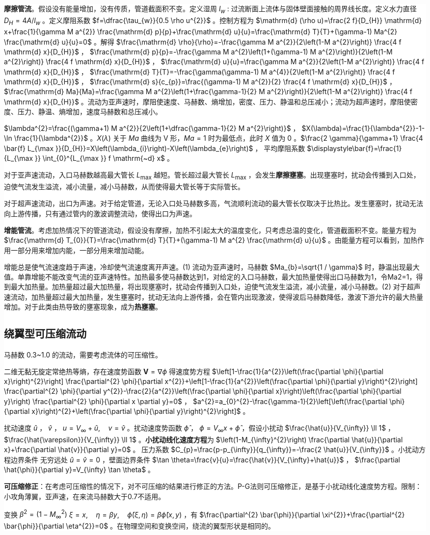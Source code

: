 **摩擦管流**。假设没有能量增加，没有传质，管道截面积不变。定义湿周  $l_{w}$ : 过流断面上流体与固体壁面接触的周界线长度。定义水力直径  $D_{H}=4A/l_{w}$ 。定义摩阻系数  $f=\dfrac{\tau_{w}}{0.5 \rho u^{2}}$ 。控制方程为  $\mathrm{d} (\rho u)=\frac{2 f}{D_{H}} \mathrm{d} x+\frac{1}{\gamma M a^{2}} \frac{\mathrm{d} p}{p}+\frac{\mathrm{d} u}{u}=\frac{\mathrm{d} T}{T}+(\gamma-1) Ma^{2} \frac{\mathrm{d} u}{u}=0$ 。解得  $\frac{\mathrm{d} \rho}{\rho}=-\frac{\gamma M a^{2}}{2\left(1-M a^{2}\right)} \frac{4 f \mathrm{d} x}{D_{H}}$ ， $\frac{\mathrm{d} p}{p}=-\frac{\gamma M a^{2}\left(1+(\gamma-1) M a^{2}\right)}{2\left(1-M a^{2}\right)} \frac{4 f \mathrm{d} x}{D_{H}}$ ， $\frac{\mathrm{d} u}{u}=\frac{\gamma M a^{2}}{2\left(1-M a^{2}\right)} \frac{4 f \mathrm{d} x}{D_{H}}$ ， $\frac{\mathrm{d} T}{T}=-\frac{\gamma(\gamma-1) M a^{4}}{2\left(1-M a^{2}\right)} \frac{4 f \mathrm{d} x}{D_{H}}$ ， $\frac{\mathrm{d} s}{c_{p}}=\frac{(\gamma-1) M a^{2}}{2} \frac{4 f \mathrm{d} x}{D_{H}}$ ， $\frac{\mathrm{d} Ma}{Ma}=\frac{\gamma M a^{2}\left(1+\frac{\gamma-1}{2} M a^{2}\right)}{2\left(1-M a^{2}\right)} \frac{4 f \mathrm{d} x}{D_{H}}$ 。流动为亚声速时，摩阻使速度、马赫数、熵增加，密度、压力、静温和总压减小；流动为超声速时，摩阻使密度、压力、静温、熵增加，速度马赫数和总压减小。

$\lambda^{2}=\frac{(\gamma+1) M a^{2}}{2\left(1+\dfrac{\gamma-1}{2} M a^{2}\right)}$ ， $X(\lambda)=\frac{1}{\lambda^{2}}-1-\ln \frac{1}{\lambda^{2}}$ 。$X(\lambda)$  关于  $Ma$  曲线为 V 形，$Ma=1$  时为最低点，此时 $X$ 值为 0 。$\frac{2 \gamma}{\gamma+1} \frac{4 \bar{f} L_{\max }}{D_{H}}=X\left(\lambda_{i}\right)-X\left(\lambda_{e}\right)$ ， 平均摩阻系数  $\displaystyle\bar{f}=\frac{1}{L_{\max }} \int_{0}^{L_{\max }} f \mathrm{~d} x$ 。

对于亚声速流动，入口马赫数越高最大管长  $L_{\max}$  越短。管长超过最大管长  $L_{\max}$ ，会发生**摩擦壅塞**。出现壅塞时，扰动会传播到入口处，迫使气流发生溢流，减小流量，减小马赫数，从而使得最大管长等于实际管长。

对于超声速流动，出口为声速。对于给定管道，无论入口处马赫数多高，气流顺利流动的最大管长仅取决于比热比。发生壅塞时，扰动无法向上游传播，只有通过管内的激波调整流动，使得出口为声速。

**增能管流**。考虑加热情况下的管道流动，假设没有摩擦，加热不引起太大的温度变化，只考虑总温的变化，管道截面积不变。能量方程为  $\frac{\mathrm{d} T_{0}}{T}=\frac{\mathrm{d} T}{T}+(\gamma-1) M a^{2} \frac{\mathrm{d} u}{u}$ 。由能量方程可以看到，加热作用一部分用来增加内能，一部分用来增加动能。

增能总是使气流速度趋于声速，冷却使气流速度离开声速。(1) 流动为亚声速时，马赫数 $Ma_{b}=\sqrt{1 / \gamma}$ 时，静温出现最大值。单靠增能不能改变气流的亚声速特性。加热最多使马赫数达到1，对给定的入口马赫数，最大加热量使得出口马赫数为1，令Ma2=1，得到最大加热量。加热量超过最大加热量，将出现壅塞时，扰动会传播到入口处，迫使气流发生溢流，减小流量，减小马赫数。(2) 对于超声速流动，加热量超过最大加热量，发生壅塞时，扰动无法向上游传播，会在管内出现激波，使得波后马赫数降低，激波下游允许的最大热量增加。对于此类由热导致的壅塞现象，成为**热壅塞**。

## 绕翼型可压缩流动

马赫数 0.3~1.0 的流动，需要考虑流体的可压缩性。

二维无黏无旋定常绝热等熵，存在速度势函数  $\mathbf{V}=\nabla \phi$   得速度势方程  $\left[1-\frac{1}{a^{2}}\left(\frac{\partial \phi}{\partial x}\right)^{2}\right] \frac{\partial^{2} \phi}{\partial x^{2}}+\left[1-\frac{1}{a^{2}}\left(\frac{\partial \phi}{\partial y}\right)^{2}\right] \frac{\partial^{2} \phi}{\partial y^{2}}-\frac{2}{a^{2}}\left(\frac{\partial \phi}{\partial x}\right)\left(\frac{\partial \phi}{\partial y}\right) \frac{\partial^{2} \phi}{\partial x \partial y}=0$ ， $a^{2}=a_{0}^{2}-\frac{\gamma-1}{2}\left[\left(\frac{\partial \phi}{\partial x}\right)^{2}+\left(\frac{\partial \phi}{\partial y}\right)^{2}\right]$ 。

扰动速度  $\hat{u}$ ， $\hat{v}$ ， $u=V_{\infty}+\hat{u} ,\quad v=\hat{v}$  。扰动速度势函数  $\hat{\phi}$ ， $\phi=V_{\infty} x+\hat{\phi}$ ，假设小扰动  $\frac{\hat{u}}{V_{\infty}} \ll 1$ ， $\frac{\hat{\varepsilon}}{V_{\infty}} \ll 1$ 。**小扰动线化速度方程**为  $\left(1-M_{\infty}^{2}\right) \frac{\partial \hat{u}}{\partial x}+\frac{\partial \hat{v}}{\partial y}=0$ 。 压力系数 $C_{p}=\frac{p-p_{\infty}}{q_{\infty}}=-\frac{2 \hat{u}}{V_{\infty}}$ 。小扰动方程边界条件 无穷远处 $\hat{u}=\hat{v}=0$ ，壁面边界条件 $\tan \theta=\frac{v}{u}=\frac{\hat{v}}{V_{\infty}+\hat{u}}$ ， $\frac{\partial \hat{\phi}}{\partial y}=V_{\infty} \tan \theta$ 。

**可压缩修正**：在考虑可压缩性的情况下，对不可压缩的结果进行修正的方法。P-G法则可压缩修正，是基于小扰动线化速度势方程。限制：小攻角薄翼，亚声速，在来流马赫数大于0.7不适用。

变换 $\beta^{2}=\left(1-M_{\infty}^{2}\right)$  $\xi=x ,\quad \eta=\beta y ,\quad \bar{\phi}(\xi, \eta)=\beta \hat{\phi}(x, y)$ ，有  $\frac{\partial^{2} \bar{\phi}}{\partial \xi^{2}}+\frac{\partial^{2} \bar{\phi}}{\partial \eta^{2}}=0$  。在物理空间和变换空间，绕流的翼型形状是相同的。
